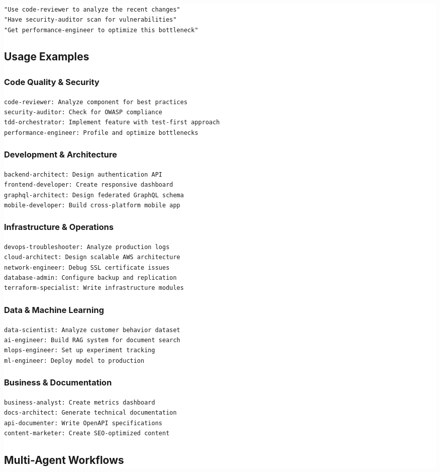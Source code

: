 ```
"Use code-reviewer to analyze the recent changes"
"Have security-auditor scan for vulnerabilities"
"Get performance-engineer to optimize this bottleneck"
```

## Usage Examples

### Code Quality & Security
```
code-reviewer: Analyze component for best practices
security-auditor: Check for OWASP compliance
tdd-orchestrator: Implement feature with test-first approach
performance-engineer: Profile and optimize bottlenecks
```

### Development & Architecture
```
backend-architect: Design authentication API
frontend-developer: Create responsive dashboard
graphql-architect: Design federated GraphQL schema
mobile-developer: Build cross-platform mobile app
```

### Infrastructure & Operations
```
devops-troubleshooter: Analyze production logs
cloud-architect: Design scalable AWS architecture
network-engineer: Debug SSL certificate issues
database-admin: Configure backup and replication
terraform-specialist: Write infrastructure modules
```

### Data & Machine Learning
```
data-scientist: Analyze customer behavior dataset
ai-engineer: Build RAG system for document search
mlops-engineer: Set up experiment tracking
ml-engineer: Deploy model to production
```

### Business & Documentation
```
business-analyst: Create metrics dashboard
docs-architect: Generate technical documentation
api-documenter: Write OpenAPI specifications
content-marketer: Create SEO-optimized content
```

## Multi-Agent Workflows
